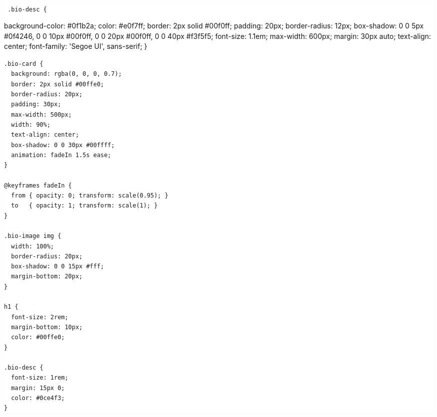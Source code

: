      .bio-desc {
  background-color: #0f1b2a;
  color: #e0f7ff;
  border: 2px solid #00f0ff;
  padding: 20px;
  border-radius: 12px;
  box-shadow:
    0 0 5px #0f4246,
    0 0 10px #00f0ff,
    0 0 20px #00f0ff,
    0 0 40px #f3f5f5;
  font-size: 1.1em;
  max-width: 600px;
  margin: 30px auto;
  text-align: center;
  font-family: 'Segoe UI', sans-serif;
}

    .bio-card {
      background: rgba(0, 0, 0, 0.7);
      border: 2px solid #00ffe0;
      border-radius: 20px;
      padding: 30px;
      max-width: 500px;
      width: 90%;
      text-align: center;
      box-shadow: 0 0 30px #00ffff;
      animation: fadeIn 1.5s ease;
    }

    @keyframes fadeIn {
      from { opacity: 0; transform: scale(0.95); }
      to   { opacity: 1; transform: scale(1); }
    }

    .bio-image img {
      width: 100%;
      border-radius: 20px;
      box-shadow: 0 0 15px #fff;
      margin-bottom: 20px;
    }

    h1 {
      font-size: 2rem;
      margin-bottom: 10px;
      color: #00ffe0;
    }

    .bio-desc {
      font-size: 1rem;
      margin: 15px 0;
      color: #0ce4f3;
    }
